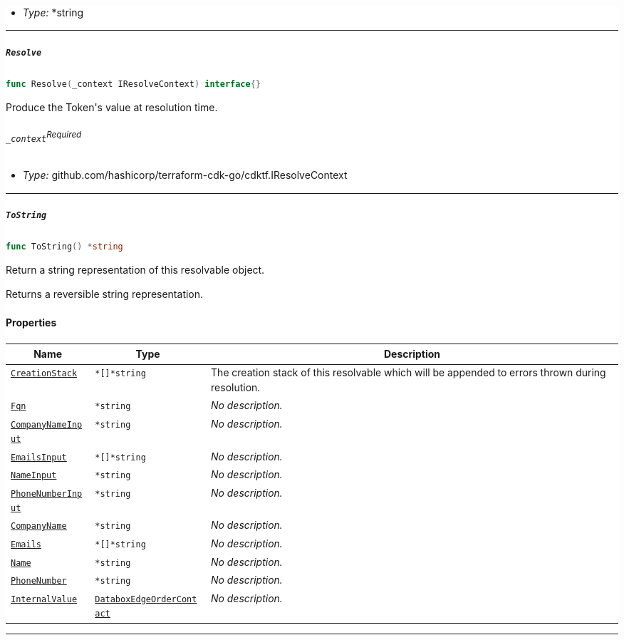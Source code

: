 - *Type:* *string

---

##### `Resolve` <a name="Resolve" id="@cdktf/provider-azurerm.databoxEdgeOrder.DataboxEdgeOrderContactOutputReference.resolve"></a>

```go
func Resolve(_context IResolveContext) interface{}
```

Produce the Token's value at resolution time.

###### `_context`<sup>Required</sup> <a name="_context" id="@cdktf/provider-azurerm.databoxEdgeOrder.DataboxEdgeOrderContactOutputReference.resolve.parameter._context"></a>

- *Type:* github.com/hashicorp/terraform-cdk-go/cdktf.IResolveContext

---

##### `ToString` <a name="ToString" id="@cdktf/provider-azurerm.databoxEdgeOrder.DataboxEdgeOrderContactOutputReference.toString"></a>

```go
func ToString() *string
```

Return a string representation of this resolvable object.

Returns a reversible string representation.


#### Properties <a name="Properties" id="Properties"></a>

| **Name** | **Type** | **Description** |
| --- | --- | --- |
| <code><a href="#@cdktf/provider-azurerm.databoxEdgeOrder.DataboxEdgeOrderContactOutputReference.property.creationStack">CreationStack</a></code> | <code>*[]*string</code> | The creation stack of this resolvable which will be appended to errors thrown during resolution. |
| <code><a href="#@cdktf/provider-azurerm.databoxEdgeOrder.DataboxEdgeOrderContactOutputReference.property.fqn">Fqn</a></code> | <code>*string</code> | *No description.* |
| <code><a href="#@cdktf/provider-azurerm.databoxEdgeOrder.DataboxEdgeOrderContactOutputReference.property.companyNameInput">CompanyNameInput</a></code> | <code>*string</code> | *No description.* |
| <code><a href="#@cdktf/provider-azurerm.databoxEdgeOrder.DataboxEdgeOrderContactOutputReference.property.emailsInput">EmailsInput</a></code> | <code>*[]*string</code> | *No description.* |
| <code><a href="#@cdktf/provider-azurerm.databoxEdgeOrder.DataboxEdgeOrderContactOutputReference.property.nameInput">NameInput</a></code> | <code>*string</code> | *No description.* |
| <code><a href="#@cdktf/provider-azurerm.databoxEdgeOrder.DataboxEdgeOrderContactOutputReference.property.phoneNumberInput">PhoneNumberInput</a></code> | <code>*string</code> | *No description.* |
| <code><a href="#@cdktf/provider-azurerm.databoxEdgeOrder.DataboxEdgeOrderContactOutputReference.property.companyName">CompanyName</a></code> | <code>*string</code> | *No description.* |
| <code><a href="#@cdktf/provider-azurerm.databoxEdgeOrder.DataboxEdgeOrderContactOutputReference.property.emails">Emails</a></code> | <code>*[]*string</code> | *No description.* |
| <code><a href="#@cdktf/provider-azurerm.databoxEdgeOrder.DataboxEdgeOrderContactOutputReference.property.name">Name</a></code> | <code>*string</code> | *No description.* |
| <code><a href="#@cdktf/provider-azurerm.databoxEdgeOrder.DataboxEdgeOrderContactOutputReference.property.phoneNumber">PhoneNumber</a></code> | <code>*string</code> | *No description.* |
| <code><a href="#@cdktf/provider-azurerm.databoxEdgeOrder.DataboxEdgeOrderContactOutputReference.property.internalValue">InternalValue</a></code> | <code><a href="#@cdktf/provider-azurerm.databoxEdgeOrder.DataboxEdgeOrderContact">DataboxEdgeOrderContact</a></code> | *No description.* |

---